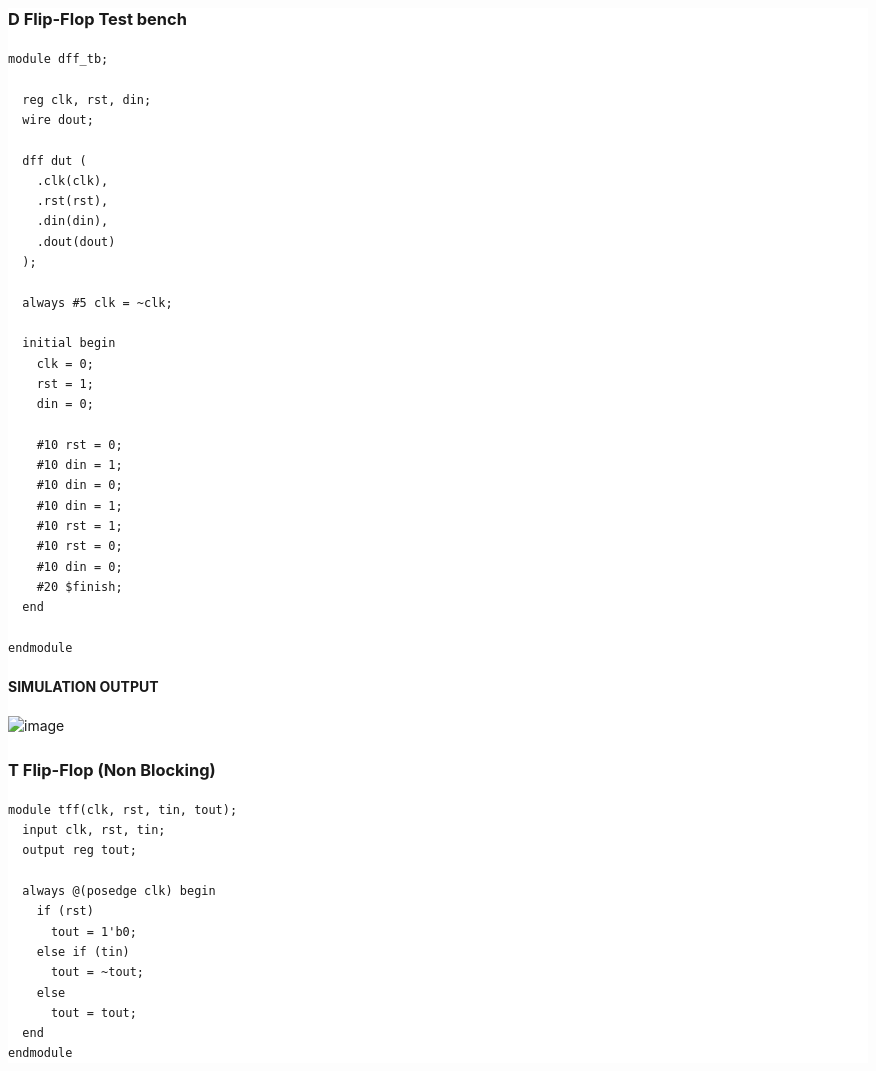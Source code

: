 ### D Flip-Flop Test bench 

```
module dff_tb;

  reg clk, rst, din;
  wire dout;

  dff dut (
    .clk(clk),
    .rst(rst),
    .din(din),
    .dout(dout)
  );

  always #5 clk = ~clk;

  initial begin
    clk = 0;
    rst = 1;
    din = 0;

    #10 rst = 0;
    #10 din = 1;
    #10 din = 0;
    #10 din = 1;
    #10 rst = 1;
    #10 rst = 0;
    #10 din = 0;
    #20 $finish;
  end

endmodule
```

#### SIMULATION OUTPUT

<img width="1411" height="763" alt="image" src="https://github.com/user-attachments/assets/d2eddb79-6053-46e4-85c0-b841e5a3aaee" />



### T Flip-Flop (Non Blocking)

```
module tff(clk, rst, tin, tout);
  input clk, rst, tin;
  output reg tout;

  always @(posedge clk) begin
    if (rst)
      tout = 1'b0;
    else if (tin)
      tout = ~tout;
    else
      tout = tout;
  end
endmodule
```
